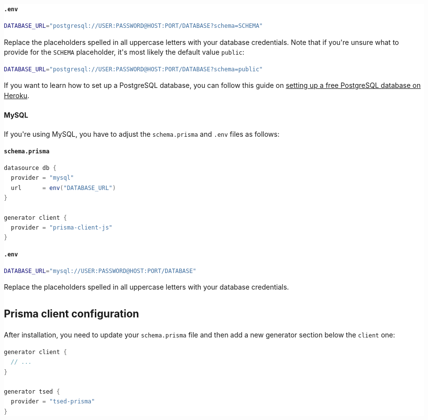**`.env`**

```bash
DATABASE_URL="postgresql://USER:PASSWORD@HOST:PORT/DATABASE?schema=SCHEMA"
```

Replace the placeholders spelled in all uppercase letters with your database credentials. Note that if you're unsure
what to provide for the `SCHEMA` placeholder, it's most likely the default value `public`:

```bash
DATABASE_URL="postgresql://USER:PASSWORD@HOST:PORT/DATABASE?schema=public"
```

If you want to learn how to set up a PostgreSQL database, you can follow this guide
on [setting up a free PostgreSQL database on Heroku](https://dev.to/prisma/how-to-setup-a-free-postgresql-database-on-heroku-1dc1).

#### MySQL

If you're using MySQL, you have to adjust the `schema.prisma` and `.env` files as follows:

**`schema.prisma`**

```groovy
datasource db {
  provider = "mysql"
  url      = env("DATABASE_URL")
}

generator client {
  provider = "prisma-client-js"
}
```

**`.env`**

```bash
DATABASE_URL="mysql://USER:PASSWORD@HOST:PORT/DATABASE"
```

Replace the placeholders spelled in all uppercase letters with your database credentials.

## Prisma client configuration

After installation, you need to update your `schema.prisma` file and then add a new generator section below the `client`
one:

```groovy
generator client {
  // ...
}

generator tsed {
  provider = "tsed-prisma"
}
```
